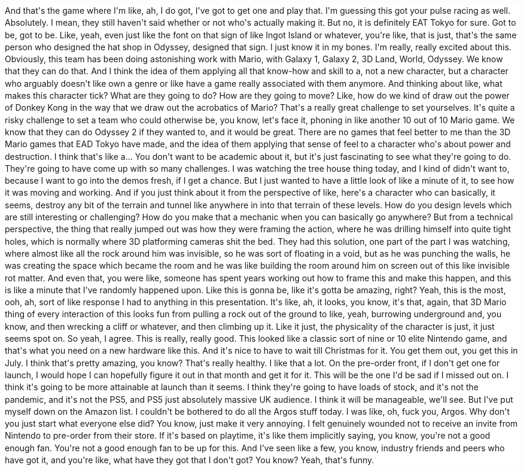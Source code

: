 And that's the game where I'm like, ah, I do got, I've got to get one and play that. I'm guessing this got your pulse racing as well.
Absolutely. I mean, they still haven't said whether or not who's actually making it. But no, it is definitely EAT Tokyo for sure.
Got to be, got to be.
Like, yeah, even just like the font on that sign of like Ingot Island or whatever, you're like, that is just, that's the same person who designed the hat shop in Odyssey, designed that sign. I just know it in my bones. I'm really, really excited about this.
Obviously, this team has been doing astonishing work with Mario, with Galaxy 1, Galaxy 2, 3D Land, World, Odyssey. We know that they can do that. And I think the idea of them applying all that know-how and skill to a, not a new character, but a character who arguably doesn't like own a genre or like have a game really associated with them anymore.
And thinking about like, what makes this character tick? What are they going to do? How are they going to move?
Like, how do we kind of draw out the power of Donkey Kong in the way that we draw out the acrobatics of Mario? That's a really great challenge to set yourselves. It's quite a risky challenge to set a team who could otherwise be, you know, let's face it, phoning in like another 10 out of 10 Mario game.
We know that they can do Odyssey 2 if they wanted to, and it would be great. There are no games that feel better to me than the 3D Mario games that EAD Tokyo have made, and the idea of them applying that sense of feel to a character who's about power and destruction. I think that's like a...
You don't want to be academic about it, but it's just fascinating to see what they're going to do. They're going to have come up with so many challenges. I was watching the tree house thing today, and I kind of didn't want to, because I want to go into the demos fresh, if I get a chance.
But I just wanted to have a little look of like a minute of it, to see how it was moving and working. And if you just think about it from the perspective of like, here's a character who can basically, it seems, destroy any bit of the terrain and tunnel like anywhere in into that terrain of these levels. How do you design levels which are still interesting or challenging?
How do you make that a mechanic when you can basically go anywhere? But from a technical perspective, the thing that really jumped out was how they were framing the action, where he was drilling himself into quite tight holes, which is normally where 3D platforming cameras shit the bed. They had this solution, one part of the part I was watching, where almost like all the rock around him was invisible, so he was sort of floating in a void, but as he was punching the walls, he was creating the space which became the room and he was like building the room around him on screen out of this like invisible rot matter.
And even that, you were like, someone has spent years working out how to frame this and make this happen, and this is like a minute that I've randomly happened upon. Like this is gonna be, like it's gotta be amazing, right?
Yeah, this is the most, ooh, ah, sort of like response I had to anything in this presentation. It's like, ah, it looks, you know, it's that, again, that 3D Mario thing of every interaction of this looks fun from pulling a rock out of the ground to like, yeah, burrowing underground and, you know, and then wrecking a cliff or whatever, and then climbing up it. Like it just, the physicality of the character is just, it just seems spot on.
So yeah, I agree. This is really, really good. This looked like a classic sort of nine or 10 elite Nintendo game, and that's what you need on a new hardware like this.
And it's nice to have to wait till Christmas for it. You get them out, you get this in July. I think that's pretty amazing, you know?
That's really healthy. I like that a lot. On the pre-order front, if I don't get one for launch, I would hope I can hopefully figure it out in that month and get it for it.
This will be the one I'd be sad if I missed out on.
I think it's going to be more attainable at launch than it seems. I think they're going to have loads of stock, and it's not the pandemic, and it's not the PS5, and PS5 just absolutely massive UK audience. I think it will be manageable, we'll see.
But I've put myself down on the Amazon list. I couldn't be bothered to do all the Argos stuff today. I was like, oh, fuck you, Argos.
Why don't you just start what everyone else did? You know, just make it very annoying.
I felt genuinely wounded not to receive an invite from Nintendo to pre-order from their store. If it's based on playtime, it's like them implicitly saying, you know, you're not a good enough fan. You're not a good enough fan to be up for this.
And I've seen like a few, you know, industry friends and peers who have got it, and you're like, what have they got that I don't got? You know?
Yeah, that's funny.